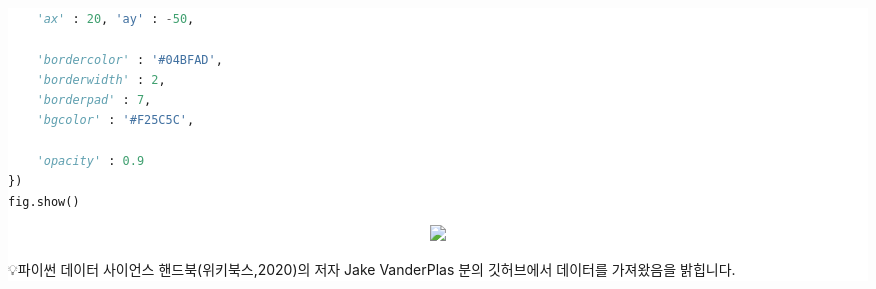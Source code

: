 ```py
    'ax' : 20, 'ay' : -50,
    
    'bordercolor' : '#04BFAD',
    'borderwidth' : 2,
    'borderpad' : 7,
    'bgcolor' : '#F25C5C',
    
    'opacity' : 0.9
})
fig.show()
```

<p align="center"><img src="https://user-images.githubusercontent.com/65170165/147413887-69d029c1-5959-40c1-9590-74e0aab691a9.png" width="1000" /></p>  

<div style="text-align: left">💡파이썬 데이터 사이언스 핸드북(위키북스,2020)의 저자 Jake VanderPlas 분의 깃허브에서 데이터를 가져왔음을 밝힙니다.</div>
